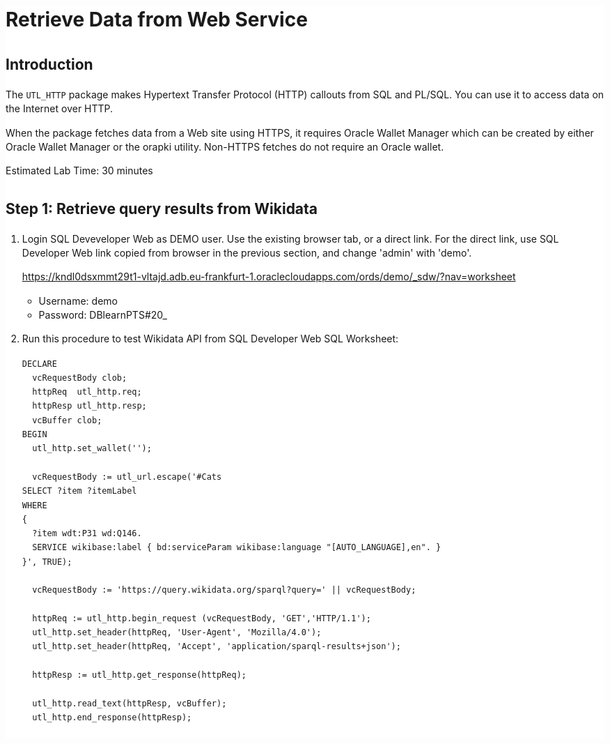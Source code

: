 # Retrieve Data from Web Service
    
## Introduction
    
The `UTL_HTTP` package makes Hypertext Transfer Protocol (HTTP) callouts from SQL and PL/SQL. You can use it to access data on the Internet over HTTP.
    
When the package fetches data from a Web site using HTTPS, it requires Oracle Wallet Manager which can be created by either Oracle Wallet Manager or the orapki utility. Non-HTTPS fetches do not require an Oracle wallet.

Estimated Lab Time: 30 minutes
    
## **Step 1:** Retrieve query results from Wikidata
    
1. Login SQL Deveveloper Web as DEMO user. Use the existing browser tab, or a direct link. For the direct link, use SQL Developer Web link copied from browser in the previous section, and change 'admin' with 'demo'.
    
    https://kndl0dsxmmt29t1-vltajd.adb.eu-frankfurt-1.oraclecloudapps.com/ords/demo/_sdw/?nav=worksheet
    
    - Username: demo
    - Password: DBlearnPTS#20_
    
2. Run this procedure to test Wikidata API from SQL Developer Web SQL Worksheet:
    
    ````
    DECLARE
      vcRequestBody clob;
      httpReq  utl_http.req;
      httpResp utl_http.resp;
      vcBuffer clob;
    BEGIN
      utl_http.set_wallet('');
    
      vcRequestBody := utl_url.escape('#Cats
    SELECT ?item ?itemLabel 
    WHERE 
    {
      ?item wdt:P31 wd:Q146.
      SERVICE wikibase:label { bd:serviceParam wikibase:language "[AUTO_LANGUAGE],en". }
    }', TRUE);
    
      vcRequestBody := 'https://query.wikidata.org/sparql?query=' || vcRequestBody;
      
      httpReq := utl_http.begin_request (vcRequestBody, 'GET','HTTP/1.1');
      utl_http.set_header(httpReq, 'User-Agent', 'Mozilla/4.0');
      utl_http.set_header(httpReq, 'Accept', 'application/sparql-results+json');
      
      httpResp := utl_http.get_response(httpReq);
      
      utl_http.read_text(httpResp, vcBuffer);
      utl_http.end_response(httpResp);
    